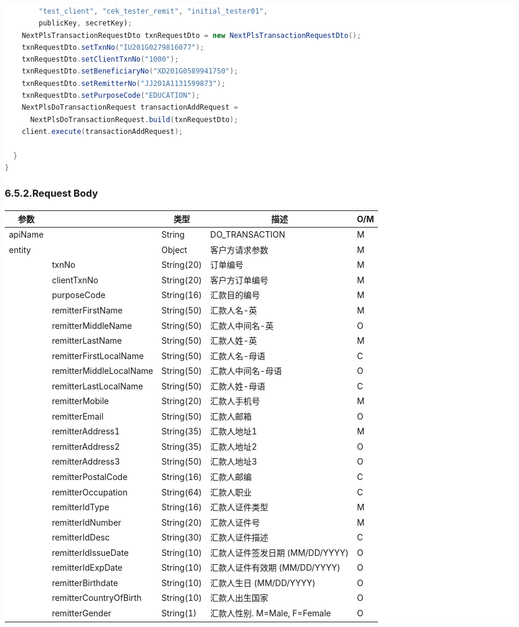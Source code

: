 ```java
        "test_client", "cek_tester_remit", "initial_tester01",
        publicKey, secretKey);
    NextPlsTransactionRequestDto txnRequestDto = new NextPlsTransactionRequestDto();
    txnRequestDto.setTxnNo("IU201G0279816077");
    txnRequestDto.setClientTxnNo("1000");
    txnRequestDto.setBeneficiaryNo("XD201G0589941750");
    txnRequestDto.setRemitterNo("JJ201A1131599873");
    txnRequestDto.setPurposeCode("EDUCATION");
    NextPlsDoTransactionRequest transactionAddRequest =
      NextPlsDoTransactionRequest.build(txnRequestDto);
    client.execute(transactionAddRequest);

  }
}
```

### 6.5.2.Request Body
参数 |  | 类型 | 描述 | O/M
--------- | ------- | ------- | ---------- | -------
apiName | | String | DO_TRANSACTION | M
entity | | Object | 客户方请求参数 | M
| | txnNo | String(20) | 订单编号 | M
| | clientTxnNo | String(20) | 客户方订单编号 | M
| | purposeCode | String(16) | 汇款目的编号 | M
| | remitterFirstName | String(50) | 汇款人名-英 | M
| | remitterMiddleName | String(50) | 汇款人中间名-英 | O
| | remitterLastName | String(50) | 汇款人姓-英 | M
| | remitterFirstLocalName | String(50) | 汇款人名-母语 | C
| | remitterMiddleLocalName | String(50) | 汇款人中间名-母语 | O
| | remitterLastLocalName | String(50) | 汇款人姓-母语 | C
| | remitterMobile | String(20) | 汇款人手机号 | M
| | remitterEmail | String(50) | 汇款人邮箱 | O
| | remitterAddress1 | String(35) | 汇款人地址1 | M
| | remitterAddress2 | String(35) | 汇款人地址2 | O
| | remitterAddress3 | String(50) | 汇款人地址3 | O
| | remitterPostalCode | String(16) | 汇款人邮编 | C
| | remitterOccupation | String(64) | 汇款人职业 | C
| | remitterIdType | String(16) | 汇款人证件类型 | M
| | remitterIdNumber | String(20) | 汇款人证件号 | M
| | remitterIdDesc | String(30) | 汇款人证件描述 | C
| | remitterIdIssueDate | String(10) | 汇款人证件签发日期 (MM/DD/YYYY) | O
| | remitterIdExpDate | String(10) | 汇款人证件有效期 (MM/DD/YYYY)  | O
| | remitterBirthdate | String(10) | 汇款人生日 (MM/DD/YYYY) | O
| | remitterCountryOfBirth | String(10) | 汇款人出生国家 | O
| | remitterGender | String(1) | 汇款人性别. M=Male, F=Female | O